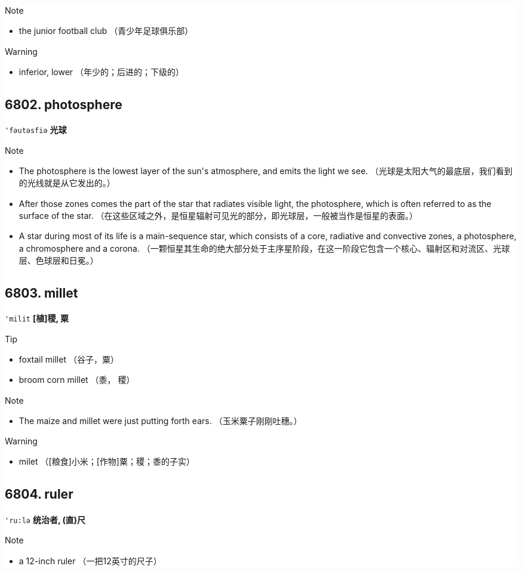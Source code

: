 > [!NOTE]
>
> - the junior football club （青少年足球俱乐部）
>

> [!WARNING]
>
> - inferior, lower （年少的；后进的；下级的）
>

## 6802. photosphere

`'fəutəsfiə`  **光球**

> [!NOTE]
>
> - The photosphere is the lowest layer of the sun's atmosphere, and emits the light we see. （光球是太阳大气的最底层，我们看到的光线就是从它发出的。）
>
> - After those zones comes the part of the star that radiates visible light, the photosphere, which is often referred to as the surface of the star. （在这些区域之外，是恒星辐射可见光的部分，即光球层，一般被当作是恒星的表面。）
>
> - A star during most of its life is a main-sequence star, which consists of a core, radiative and convective zones, a photosphere, a chromosphere and a corona. （一颗恒星其生命的绝大部分处于主序星阶段，在这一阶段它包含一个核心、辐射区和对流区、光球层、色球层和日冕。）
>

## 6803. millet

`'milit`  **[植]稷, 粟**

> [!TIP]
>
> - foxtail millet （谷子，粟）
>
> - broom corn millet （黍， 稷）
>

> [!NOTE]
>
> - The maize and millet were just putting forth ears. （玉米粟子刚刚吐穗。）
>

> [!WARNING]
>
> - milet （[粮食]小米；[作物]粟；稷；黍的子实）
>

## 6804. ruler

`'ru:lə`  **统治者, (直)尺**

> [!NOTE]
>
> - a 12-inch ruler （一把12英寸的尺子）
>
